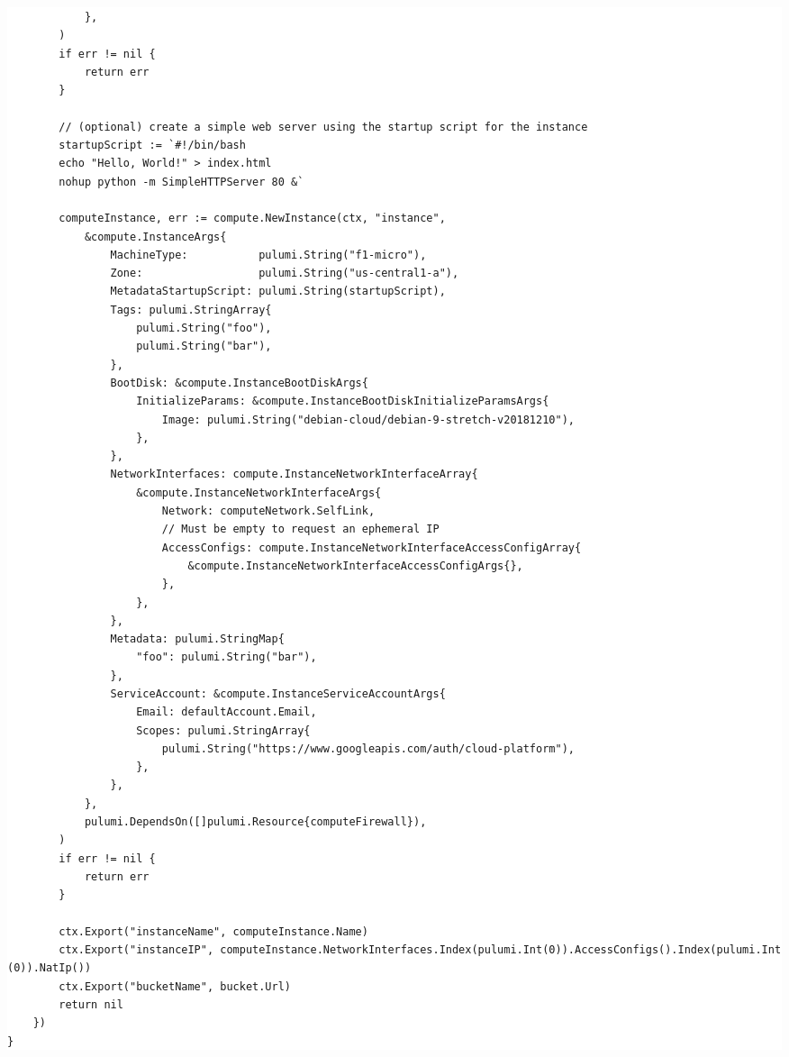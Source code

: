 ```
			},
		)
		if err != nil {
			return err
		}

		// (optional) create a simple web server using the startup script for the instance
		startupScript := `#!/bin/bash
		echo "Hello, World!" > index.html
		nohup python -m SimpleHTTPServer 80 &`

		computeInstance, err := compute.NewInstance(ctx, "instance",
			&compute.InstanceArgs{
				MachineType:           pulumi.String("f1-micro"),
				Zone:                  pulumi.String("us-central1-a"),
				MetadataStartupScript: pulumi.String(startupScript),
				Tags: pulumi.StringArray{
					pulumi.String("foo"),
					pulumi.String("bar"),
				},
				BootDisk: &compute.InstanceBootDiskArgs{
					InitializeParams: &compute.InstanceBootDiskInitializeParamsArgs{
						Image: pulumi.String("debian-cloud/debian-9-stretch-v20181210"),
					},
				},
				NetworkInterfaces: compute.InstanceNetworkInterfaceArray{
					&compute.InstanceNetworkInterfaceArgs{
						Network: computeNetwork.SelfLink,
						// Must be empty to request an ephemeral IP
						AccessConfigs: compute.InstanceNetworkInterfaceAccessConfigArray{
							&compute.InstanceNetworkInterfaceAccessConfigArgs{},
						},
					},
				},
				Metadata: pulumi.StringMap{
					"foo": pulumi.String("bar"),
				},
				ServiceAccount: &compute.InstanceServiceAccountArgs{
					Email: defaultAccount.Email,
					Scopes: pulumi.StringArray{
						pulumi.String("https://www.googleapis.com/auth/cloud-platform"),
					},
				},
			},
			pulumi.DependsOn([]pulumi.Resource{computeFirewall}),
		)
		if err != nil {
			return err
		}

		ctx.Export("instanceName", computeInstance.Name)
		ctx.Export("instanceIP", computeInstance.NetworkInterfaces.Index(pulumi.Int(0)).AccessConfigs().Index(pulumi.Int(0)).NatIp())
		ctx.Export("bucketName", bucket.Url)
		return nil
	})
}
```

